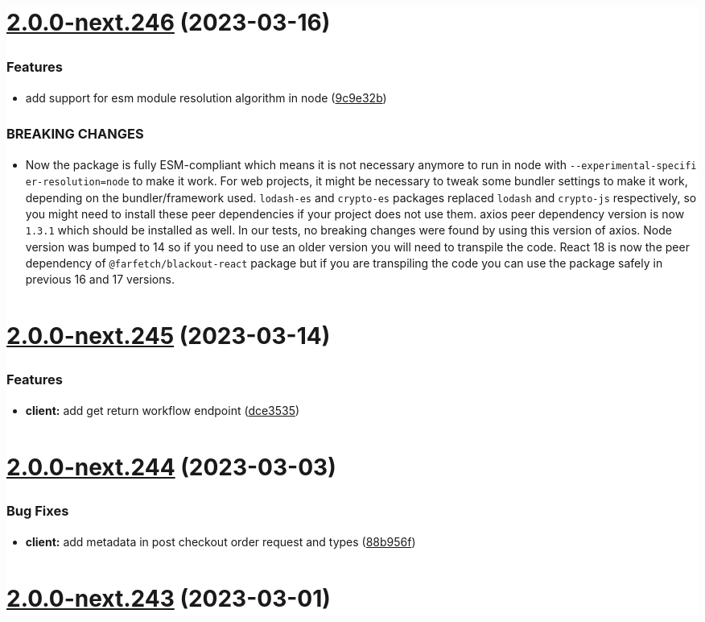 # [2.0.0-next.246](https://github.com/Farfetch/blackout/compare/@farfetch/blackout-client@2.0.0-next.245...@farfetch/blackout-client@2.0.0-next.246) (2023-03-16)

### Features

- add support for esm module resolution algorithm in node ([9c9e32b](https://github.com/Farfetch/blackout/commit/9c9e32b75437cd64659e01dd957f8c5ee27f3ce2))

### BREAKING CHANGES

- Now the package is fully ESM-compliant which means
  it is not necessary anymore to run in node with
  `--experimental-specifier-resolution=node` to make it work.
  For web projects, it might be necessary to tweak some bundler
  settings to make it work, depending on the bundler/framework used.
  `lodash-es` and `crypto-es` packages replaced `lodash` and `crypto-js`
  respectively, so you might need to install these peer dependencies
  if your project does not use them.
  axios peer dependency version is now `1.3.1` which should be installed
  as well. In our tests, no breaking changes were found by using this
  version of axios.
  Node version was bumped to 14 so if you need to use an older version
  you will need to transpile the code.
  React 18 is now the peer dependency of `@farfetch/blackout-react`
  package but if you are transpiling the code you can use the package
  safely in previous 16 and 17 versions.

# [2.0.0-next.245](https://github.com/Farfetch/blackout/compare/@farfetch/blackout-client@2.0.0-next.244...@farfetch/blackout-client@2.0.0-next.245) (2023-03-14)

### Features

- **client:** add get return workflow endpoint ([dce3535](https://github.com/Farfetch/blackout/commit/dce35351851613487216c8898389d0a5932839fa))

# [2.0.0-next.244](https://github.com/Farfetch/blackout/compare/@farfetch/blackout-client@2.0.0-next.243...@farfetch/blackout-client@2.0.0-next.244) (2023-03-03)

### Bug Fixes

- **client:** add metadata in post checkout order request and types ([88b956f](https://github.com/Farfetch/blackout/commit/88b956f65dc3f35c063d7be76153d234fee710c8))

# [2.0.0-next.243](https://github.com/Farfetch/blackout/compare/@farfetch/blackout-client@2.0.0-next.242...@farfetch/blackout-client@2.0.0-next.243) (2023-03-01)
